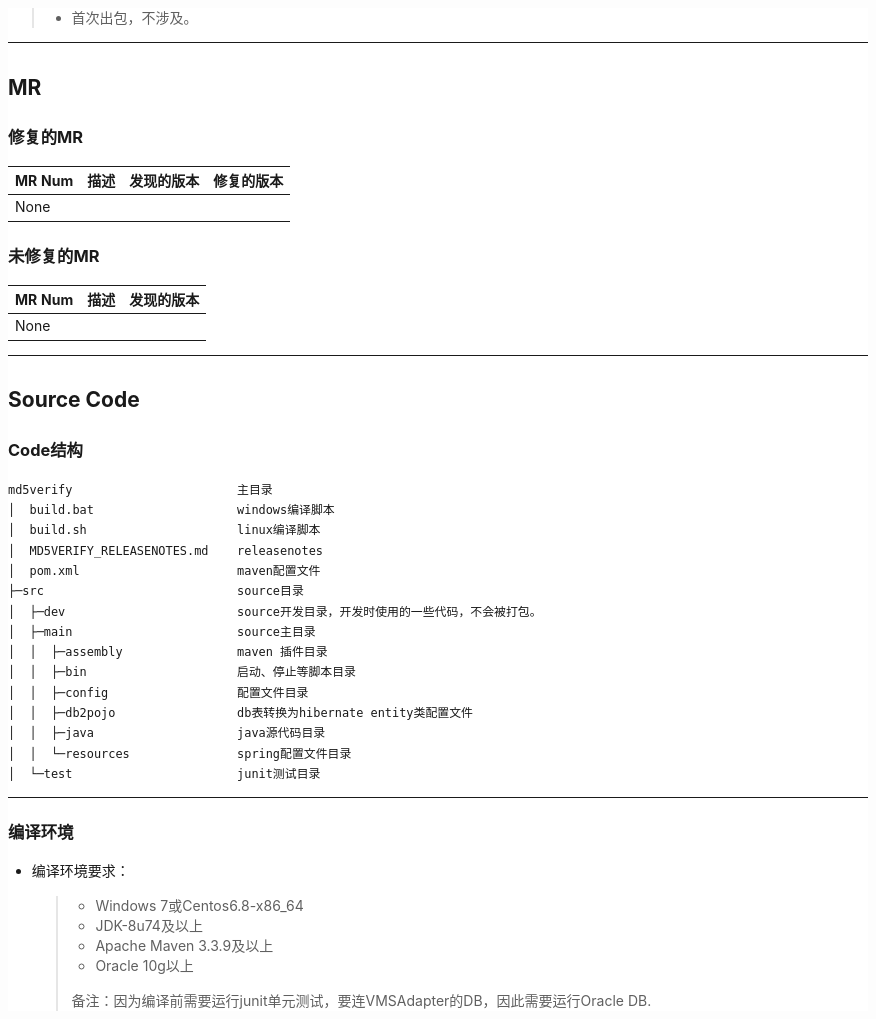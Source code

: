 >* 首次出包，不涉及。

---

## MR

### 修复的MR
| MR Num | 描述| 发现的版本 | 修复的版本 |
-------- | ----------- |------ | ------- |
|None

### 未修复的MR
| MR Num | 描述 | 发现的版本 |
-------- | ----------- |------ |
|None

---

## Source Code

### Code结构
```
md5verify                       主目录
│  build.bat                    windows编译脚本
│  build.sh                     linux编译脚本
│  MD5VERIFY_RELEASENOTES.md    releasenotes
│  pom.xml                      maven配置文件
├─src                           source目录
│  ├─dev                        source开发目录，开发时使用的一些代码，不会被打包。
│  ├─main                       source主目录
│  │  ├─assembly                maven 插件目录
│  │  ├─bin                     启动、停止等脚本目录
│  │  ├─config                  配置文件目录
│  │  ├─db2pojo                 db表转换为hibernate entity类配置文件
│  │  ├─java                    java源代码目录
│  │  └─resources               spring配置文件目录
│  └─test                       junit测试目录
```
---
### 编译环境

* 编译环境要求：
    >* Windows 7或Centos6.8-x86_64
    >* JDK-8u74及以上
    >* Apache Maven 3.3.9及以上
    >* Oracle 10g以上
    >
    > 备注：因为编译前需要运行junit单元测试，要连VMSAdapter的DB，因此需要运行Oracle DB.
